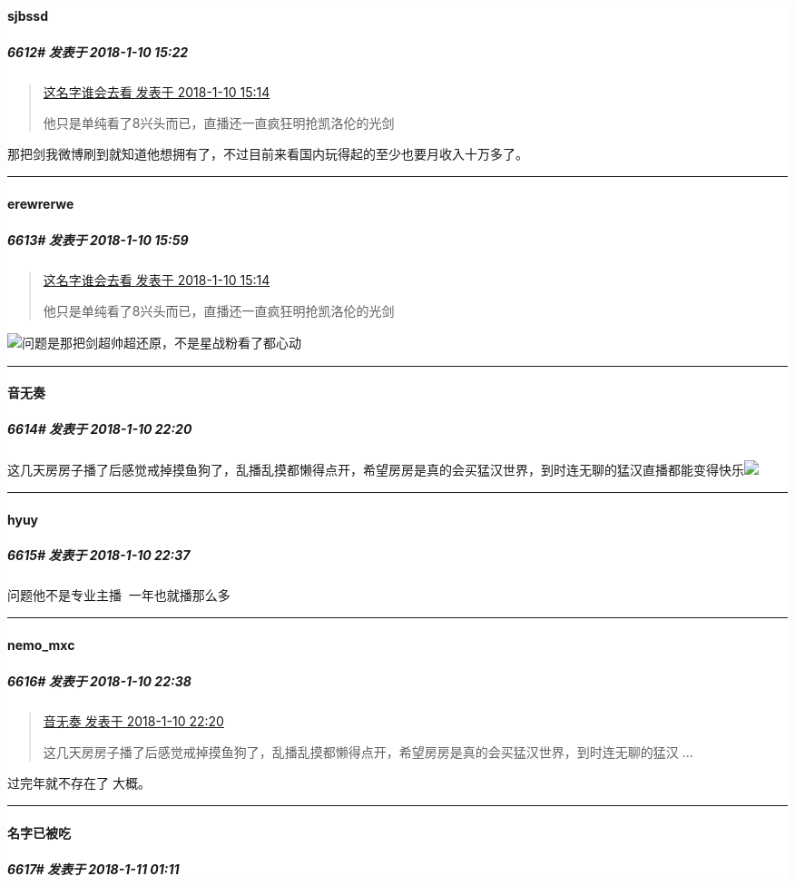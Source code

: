 ####  sjbssd  
##### 6612#       发表于 2018-1-10 15:22


<blockquote><a href="httphttps://bbs.saraba1st.com/2b/forum.php?mod=redirect&amp;goto=findpost&amp;pid=38194078&amp;ptid=1232472" target="_blank">这名字谁会去看 发表于 2018-1-10 15:14</a>

他只是单纯看了8兴头而已，直播还一直疯狂明抢凯洛伦的光剑</blockquote>
那把剑我微博刷到就知道他想拥有了，不过目前来看国内玩得起的至少也要月收入十万多了。


-----

####  erewrerwe  
##### 6613#       发表于 2018-1-10 15:59


<blockquote><a href="httphttps://bbs.saraba1st.com/2b/forum.php?mod=redirect&amp;goto=findpost&amp;pid=38194078&amp;ptid=1232472" target="_blank">这名字谁会去看 发表于 2018-1-10 15:14</a>

他只是单纯看了8兴头而已，直播还一直疯狂明抢凯洛伦的光剑</blockquote>
<img src="https://static.saraba1st.com/image/smiley/face2017/069.png" referrerpolicy="no-referrer">问题是那把剑超帅超还原，不是星战粉看了都心动


-----

####  音无奏  
##### 6614#       发表于 2018-1-10 22:20


这几天房房子播了后感觉戒掉摸鱼狗了，乱播乱摸都懒得点开，希望房房是真的会买猛汉世界，到时连无聊的猛汉直播都能变得快乐<img src="https://static.saraba1st.com/image/smiley/face2017/045.png" referrerpolicy="no-referrer">


-----

####  hyuy  
##### 6615#       发表于 2018-1-10 22:37


问题他不是专业主播  一年也就播那么多


-----

####  nemo_mxc  
##### 6616#       发表于 2018-1-10 22:38


<blockquote><a href="httphttps://bbs.saraba1st.com/2b/forum.php?mod=redirect&amp;goto=findpost&amp;pid=38197911&amp;ptid=1232472" target="_blank">音无奏 发表于 2018-1-10 22:20</a>

这几天房房子播了后感觉戒掉摸鱼狗了，乱播乱摸都懒得点开，希望房房是真的会买猛汉世界，到时连无聊的猛汉 ...</blockquote>
过完年就不存在了 大概。


-----

####  名字已被吃  
##### 6617#       发表于 2018-1-11 01:11

